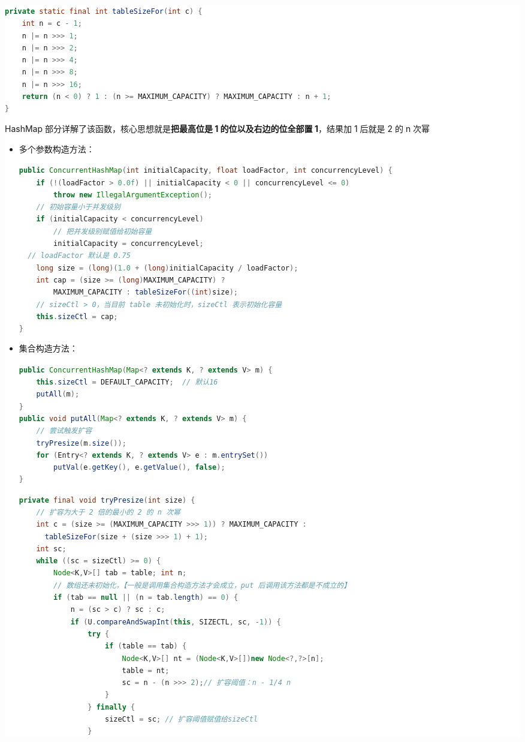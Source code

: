   ```java
  private static final int tableSizeFor(int c) {
      int n = c - 1;
      n |= n >>> 1;
      n |= n >>> 2;
      n |= n >>> 4;
      n |= n >>> 8;
      n |= n >>> 16;
      return (n < 0) ? 1 : (n >= MAXIMUM_CAPACITY) ? MAXIMUM_CAPACITY : n + 1;
  }
  ```

  HashMap 部分详解了该函数，核心思想就是**把最高位是 1 的位以及右边的位全部置 1**，结果加 1 后就是 2 的 n 次幂
- 多个参数构造方法：

  ```java
  public ConcurrentHashMap(int initialCapacity, float loadFactor, int concurrencyLevel) {
      if (!(loadFactor > 0.0f) || initialCapacity < 0 || concurrencyLevel <= 0)
          throw new IllegalArgumentException();
      // 初始容量小于并发级别
      if (initialCapacity < concurrencyLevel)  
          // 把并发级别赋值给初始容量
          initialCapacity = concurrencyLevel; 
  	// loadFactor 默认是 0.75
      long size = (long)(1.0 + (long)initialCapacity / loadFactor);
      int cap = (size >= (long)MAXIMUM_CAPACITY) ?
          MAXIMUM_CAPACITY : tableSizeFor((int)size);
      // sizeCtl > 0，当目前 table 未初始化时，sizeCtl 表示初始化容量
      this.sizeCtl = cap;
  }
  ```
- 集合构造方法：

  ```java
  public ConcurrentHashMap(Map<? extends K, ? extends V> m) {
      this.sizeCtl = DEFAULT_CAPACITY;	// 默认16
      putAll(m);
  }
  public void putAll(Map<? extends K, ? extends V> m) {
      // 尝试触发扩容
      tryPresize(m.size());
      for (Entry<? extends K, ? extends V> e : m.entrySet())
          putVal(e.getKey(), e.getValue(), false);
  }
  ```

  ```java
  private final void tryPresize(int size) {
      // 扩容为大于 2 倍的最小的 2 的 n 次幂
      int c = (size >= (MAXIMUM_CAPACITY >>> 1)) ? MAXIMUM_CAPACITY :
      	tableSizeFor(size + (size >>> 1) + 1);
      int sc;
      while ((sc = sizeCtl) >= 0) {
          Node<K,V>[] tab = table; int n;
          // 数组还未初始化，【一般是调用集合构造方法才会成立，put 后调用该方法都是不成立的】
          if (tab == null || (n = tab.length) == 0) {
              n = (sc > c) ? sc : c;
              if (U.compareAndSwapInt(this, SIZECTL, sc, -1)) {
                  try {
                      if (table == tab) {
                          Node<K,V>[] nt = (Node<K,V>[])new Node<?,?>[n];
                          table = nt;
                          sc = n - (n >>> 2);// 扩容阈值：n - 1/4 n
                      }
                  } finally {
                      sizeCtl = sc;	// 扩容阈值赋值给sizeCtl
                  }
  ```